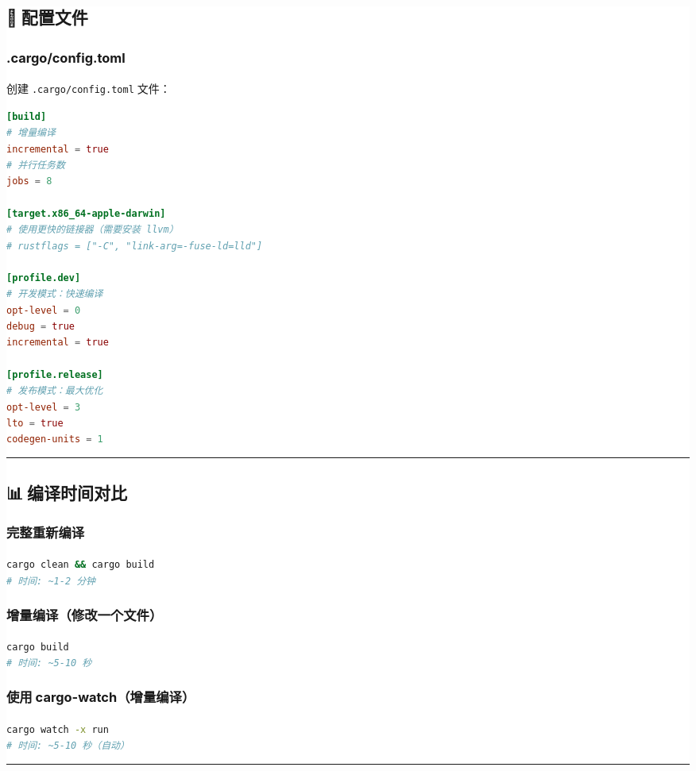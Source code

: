 
## 🔧 配置文件

### .cargo/config.toml
创建 `.cargo/config.toml` 文件：

```toml
[build]
# 增量编译
incremental = true
# 并行任务数
jobs = 8

[target.x86_64-apple-darwin]
# 使用更快的链接器（需要安装 llvm）
# rustflags = ["-C", "link-arg=-fuse-ld=lld"]

[profile.dev]
# 开发模式：快速编译
opt-level = 0
debug = true
incremental = true

[profile.release]
# 发布模式：最大优化
opt-level = 3
lto = true
codegen-units = 1
```

---

## 📊 编译时间对比

### 完整重新编译
```bash
cargo clean && cargo build
# 时间: ~1-2 分钟
```

### 增量编译（修改一个文件）
```bash
cargo build
# 时间: ~5-10 秒
```

### 使用 cargo-watch（增量编译）
```bash
cargo watch -x run
# 时间: ~5-10 秒（自动）
```

---